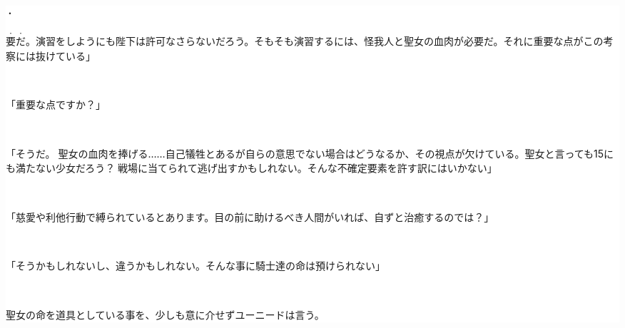     ・
   </rt>
   <rp>
    )
   </rp>
  </ruby>
  <ruby>
   要
   <rp>
    (
   </rp>
   <rt>
    ・
   </rt>
   <rp>
    )
   </rp>
  </ruby>
  <ruby>
   だ
   <rp>
    (
   </rp>
   <rt>
    ・
   </rt>
   <rp>
    )
   </rp>
  </ruby>
  。演習をしようにも陛下は許可なさらないだろう。そもそも演習するには、怪我人と聖女の血肉が必要だ。それに重要な点がこの考察には抜けている」
 </p>
 <p id="L53">
  <br/>
 </p>
 <p id="L54">
  「重要な点ですか？」
 </p>
 <p id="L55">
  <br/>
 </p>
 <p id="L56">
  「そうだ。  聖女の血肉を捧げる……自己犠牲とあるが自らの意思でない場合はどうなるか、その視点が欠けている。聖女と言っても15にも満たない少女だろう？  戦場に当てられて逃げ出すかもしれない。そんな不確定要素を許す訳にはいかない」
 </p>
 <p id="L57">
  <br/>
 </p>
 <p id="L58">
  「慈愛や利他行動で縛られているとあります。目の前に助けるべき人間がいれば、自ずと治癒するのでは？」
 </p>
 <p id="L59">
  <br/>
 </p>
 <p id="L60">
  「そうかもしれないし、違うかもしれない。そんな事に騎士達の命は預けられない」
 </p>
 <p id="L61">
  <br/>
 </p>
 <p id="L62">
  聖女の命を道具としている事を、少しも意に介せずユーニードは言う。
 </p>
 <p id="L63">